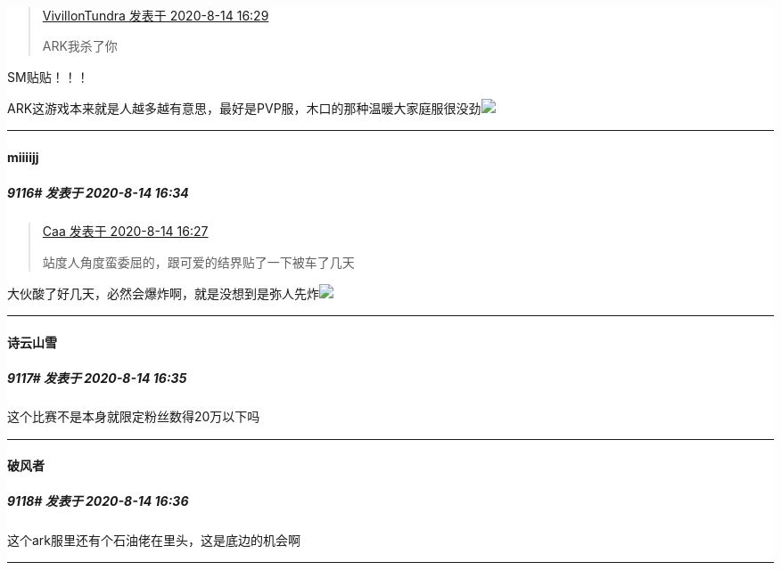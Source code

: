

<blockquote><a href="httphttps://bbs.saraba1st.com/2b/forum.php?mod=redirect&amp;goto=findpost&amp;pid=48429107&amp;ptid=1949964" target="_blank">VivillonTundra 发表于 2020-8-14 16:29</a>

ARK我杀了你</blockquote>
SM贴贴！！！


ARK这游戏本来就是人越多越有意思，最好是PVP服，木口的那种温暖大家庭服很没劲<img src="https://static.saraba1st.com/image/smiley/face2017/067.png" referrerpolicy="no-referrer">







-----

####  miiiijj  
##### 9116#       发表于 2020-8-14 16:34



<blockquote><a href="httphttps://bbs.saraba1st.com/2b/forum.php?mod=redirect&amp;goto=findpost&amp;pid=48429071&amp;ptid=1949964" target="_blank">Caa 发表于 2020-8-14 16:27</a>

站度人角度蛮委屈的，跟可爱的结界贴了一下被车了几天</blockquote>
大伙酸了好几天，必然会爆炸啊，就是没想到是弥人先炸<img src="https://static.saraba1st.com/image/smiley/face2017/067.png" referrerpolicy="no-referrer">







-----

####  诗云山雪  
##### 9117#       发表于 2020-8-14 16:35




这个比赛不是本身就限定粉丝数得20万以下吗







-----

####  破风者  
##### 9118#       发表于 2020-8-14 16:36




这个ark服里还有个石油佬在里头，这是底边的机会啊







-----
